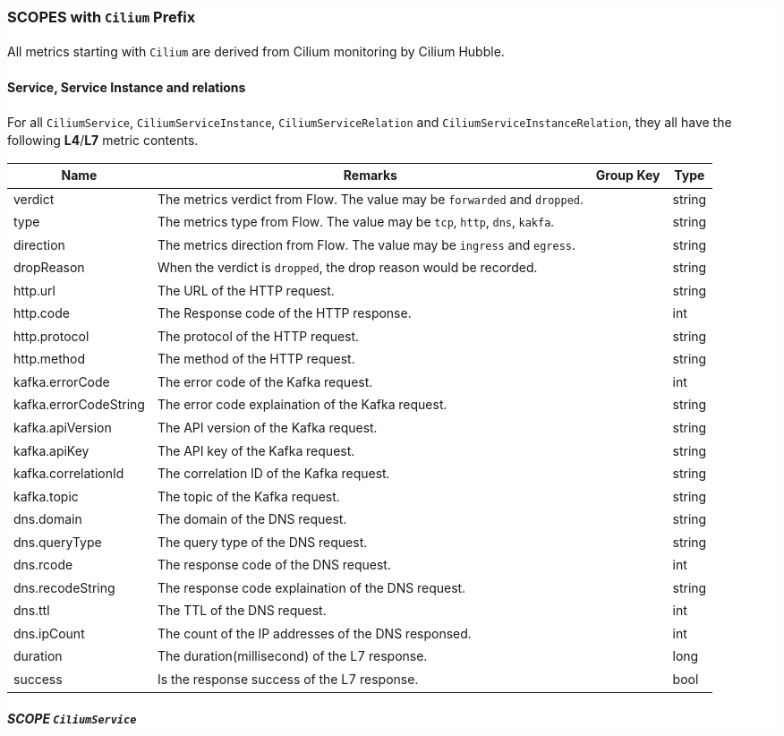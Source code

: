 ### SCOPES with `Cilium` Prefix

All metrics starting with `Cilium` are derived from Cilium monitoring by Cilium Hubble.

#### Service, Service Instance and relations

For all `CiliumService`, `CiliumServiceInstance`, `CiliumServiceRelation` and `CiliumServiceInstanceRelation`, they all have the
following **L4**/**L7** metric contents.

| Name                  | Remarks                                                                     | Group Key | Type   |
|-----------------------|-----------------------------------------------------------------------------|-----------|--------|
| verdict               | The metrics verdict from Flow. The value may be `forwarded` and `dropped`.  |           | string |
| type                  | The metrics type from Flow. The value may be `tcp`, `http`, `dns`, `kakfa`. |           | string |
| direction             | The metrics direction from Flow. The value may be `ingress` and `egress`.   |           | string |
| dropReason            | When the verdict is `dropped`, the drop reason would be recorded.           |           | string |
| http.url              | The URL of the HTTP request.                                                |           | string |
| http.code             | The Response code of the HTTP response.                                     |           | int    |
| http.protocol         | The protocol of the HTTP request.                                           |           | string |
| http.method           | The method of the HTTP request.                                             |           | string |
| kafka.errorCode       | The error code of the Kafka request.                                        |           | int    |
| kafka.errorCodeString | The error code explaination of the Kafka request.                           |           | string |
| kafka.apiVersion      | The API version of the Kafka request.                                       |           | string |
| kafka.apiKey          | The API key of the Kafka request.                                           |           | string |
| kafka.correlationId   | The correlation ID of the Kafka request.                                    |           | string |
| kafka.topic           | The topic of the Kafka request.                                             |           | string |
| dns.domain            | The domain of the DNS request.                                              |           | string |
| dns.queryType         | The query type of the DNS request.                                          |           | string |
| dns.rcode             | The response code of the DNS request.                                       |           | int    |
| dns.recodeString      | The response code explaination of the DNS request.                          |           | string |
| dns.ttl               | The TTL of the DNS request.                                                 |           | int    |
| dns.ipCount           | The count of the IP addresses of the DNS responsed.                         |           | int    |
| duration              | The duration(millisecond) of the L7 response.                               |           | long   |
| success               | Is the response success of the L7 response.                                 |           | bool   |

##### SCOPE `CiliumService`

